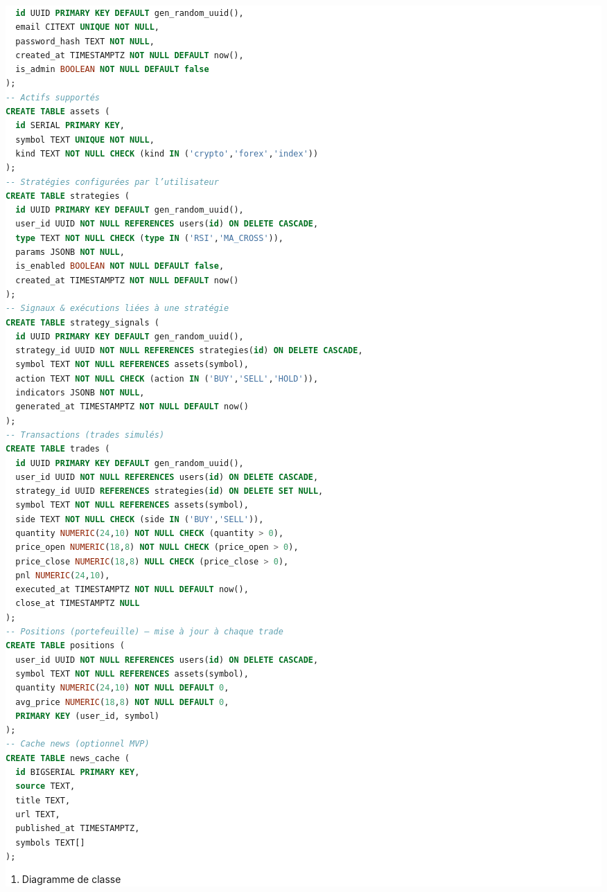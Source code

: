 ```sql
  id UUID PRIMARY KEY DEFAULT gen_random_uuid(),
  email CITEXT UNIQUE NOT NULL,
  password_hash TEXT NOT NULL,
  created_at TIMESTAMPTZ NOT NULL DEFAULT now(),
  is_admin BOOLEAN NOT NULL DEFAULT false
);
-- Actifs supportés
CREATE TABLE assets (
  id SERIAL PRIMARY KEY,
  symbol TEXT UNIQUE NOT NULL,
  kind TEXT NOT NULL CHECK (kind IN ('crypto','forex','index'))
);
-- Stratégies configurées par l’utilisateur
CREATE TABLE strategies (
  id UUID PRIMARY KEY DEFAULT gen_random_uuid(),
  user_id UUID NOT NULL REFERENCES users(id) ON DELETE CASCADE,
  type TEXT NOT NULL CHECK (type IN ('RSI','MA_CROSS')),
  params JSONB NOT NULL,
  is_enabled BOOLEAN NOT NULL DEFAULT false,
  created_at TIMESTAMPTZ NOT NULL DEFAULT now()
);
-- Signaux & exécutions liées à une stratégie
CREATE TABLE strategy_signals (
  id UUID PRIMARY KEY DEFAULT gen_random_uuid(),
  strategy_id UUID NOT NULL REFERENCES strategies(id) ON DELETE CASCADE,
  symbol TEXT NOT NULL REFERENCES assets(symbol),
  action TEXT NOT NULL CHECK (action IN ('BUY','SELL','HOLD')),
  indicators JSONB NOT NULL,
  generated_at TIMESTAMPTZ NOT NULL DEFAULT now()
);
-- Transactions (trades simulés)
CREATE TABLE trades (
  id UUID PRIMARY KEY DEFAULT gen_random_uuid(),
  user_id UUID NOT NULL REFERENCES users(id) ON DELETE CASCADE,
  strategy_id UUID REFERENCES strategies(id) ON DELETE SET NULL,
  symbol TEXT NOT NULL REFERENCES assets(symbol),
  side TEXT NOT NULL CHECK (side IN ('BUY','SELL')),
  quantity NUMERIC(24,10) NOT NULL CHECK (quantity > 0),
  price_open NUMERIC(18,8) NOT NULL CHECK (price_open > 0),
  price_close NUMERIC(18,8) NULL CHECK (price_close > 0),
  pnl NUMERIC(24,10),
  executed_at TIMESTAMPTZ NOT NULL DEFAULT now(),
  close_at TIMESTAMPTZ NULL
);
-- Positions (portefeuille) – mise à jour à chaque trade
CREATE TABLE positions (
  user_id UUID NOT NULL REFERENCES users(id) ON DELETE CASCADE,
  symbol TEXT NOT NULL REFERENCES assets(symbol),
  quantity NUMERIC(24,10) NOT NULL DEFAULT 0,
  avg_price NUMERIC(18,8) NOT NULL DEFAULT 0,
  PRIMARY KEY (user_id, symbol)
);
-- Cache news (optionnel MVP)
CREATE TABLE news_cache (
  id BIGSERIAL PRIMARY KEY,
  source TEXT,
  title TEXT,
  url TEXT,
  published_at TIMESTAMPTZ,
  symbols TEXT[]
);
```
1. Diagramme de classe